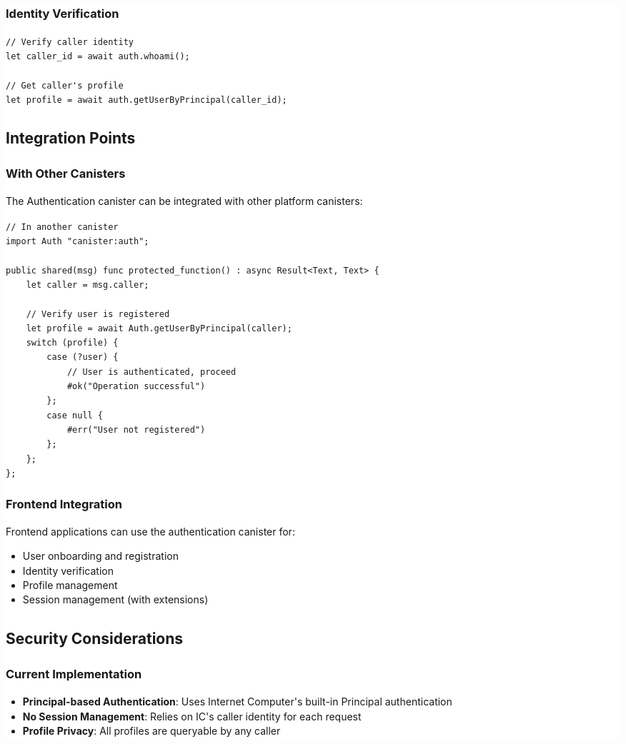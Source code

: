 ### Identity Verification
```motoko
// Verify caller identity
let caller_id = await auth.whoami();

// Get caller's profile
let profile = await auth.getUserByPrincipal(caller_id);
```

## Integration Points

### With Other Canisters
The Authentication canister can be integrated with other platform canisters:

```motoko
// In another canister
import Auth "canister:auth";

public shared(msg) func protected_function() : async Result<Text, Text> {
    let caller = msg.caller;
    
    // Verify user is registered
    let profile = await Auth.getUserByPrincipal(caller);
    switch (profile) {
        case (?user) {
            // User is authenticated, proceed
            #ok("Operation successful")
        };
        case null {
            #err("User not registered")
        };
    };
};
```

### Frontend Integration
Frontend applications can use the authentication canister for:

- User onboarding and registration
- Identity verification
- Profile management
- Session management (with extensions)

## Security Considerations

### Current Implementation
- **Principal-based Authentication**: Uses Internet Computer's built-in Principal authentication
- **No Session Management**: Relies on IC's caller identity for each request
- **Profile Privacy**: All profiles are queryable by any caller

